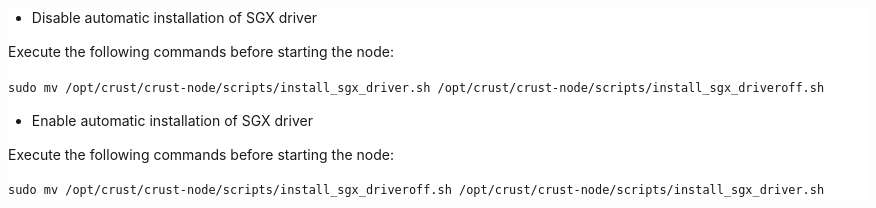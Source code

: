 - Disable automatic installation of SGX driver

Execute the following commands before starting the node:
```shell
sudo mv /opt/crust/crust-node/scripts/install_sgx_driver.sh /opt/crust/crust-node/scripts/install_sgx_driveroff.sh
```
- Enable automatic installation of SGX driver

Execute the following commands before starting the node:

```shell
sudo mv /opt/crust/crust-node/scripts/install_sgx_driveroff.sh /opt/crust/crust-node/scripts/install_sgx_driver.sh
```